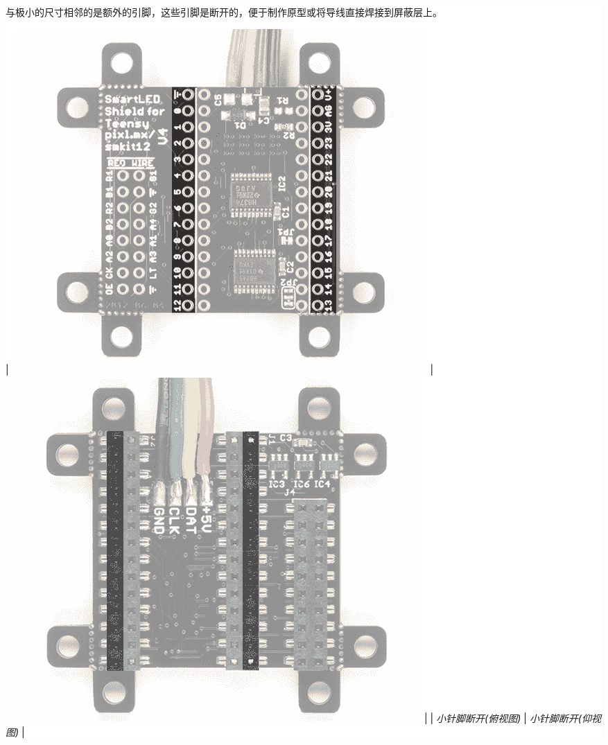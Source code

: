 与极小的尺寸相邻的是额外的引脚，这些引脚是断开的，便于制作原型或将导线直接焊接到屏蔽层上。

| [![Teensy Pins Broken Out (Top View)](img/2978b0fa0bd0231ef37198209848227e.png)](https://cdn.sparkfun.com/assets/learn_tutorials/8/3/1/15046-SmartLED_Shield-Teensy-Breakout-Pins.jpg) | [![Teensy Pins Broken Out (Bottom View)](img/59a98dfbf09129b37d0b351dea8083b0.png)](https://cdn.sparkfun.com/assets/learn_tutorials/8/3/1/15046-SmartLED_Shield_Back-Teensy-Breakout-Pins.jpg) |
| *小针脚断开(俯视图)* | *小针脚断开(仰视图)* |
